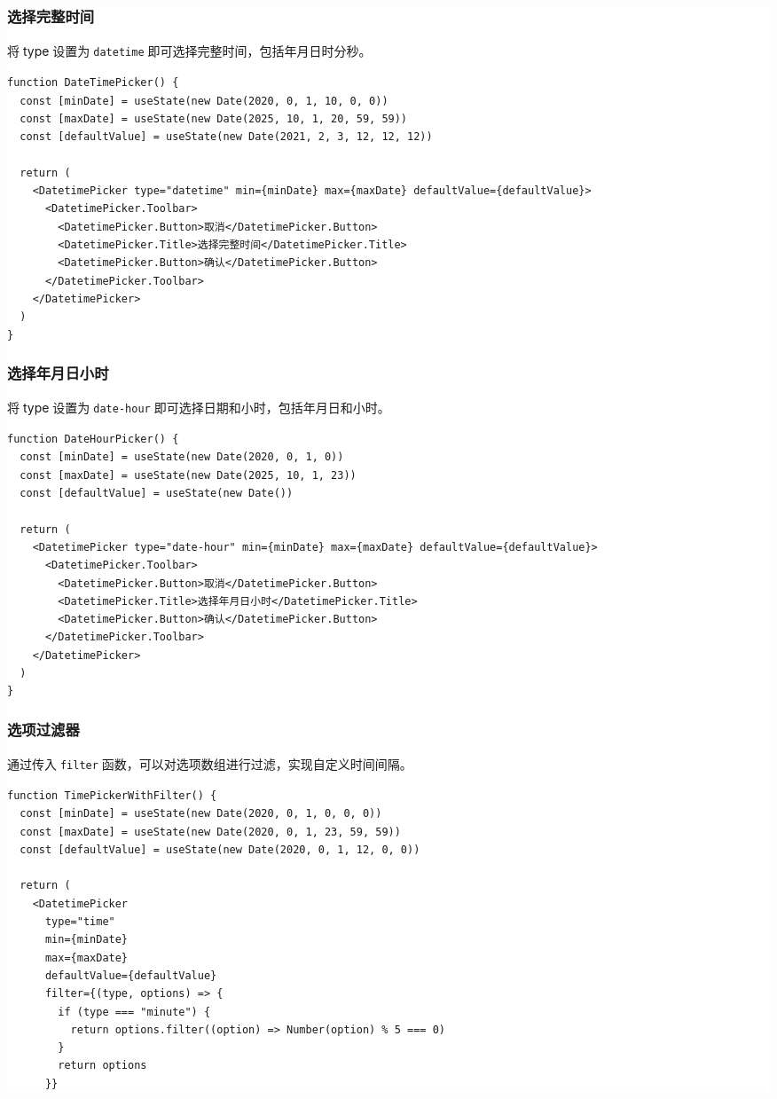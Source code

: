 ### 选择完整时间

将 type 设置为 `datetime` 即可选择完整时间，包括年月日时分秒。

```tsx
function DateTimePicker() {
  const [minDate] = useState(new Date(2020, 0, 1, 10, 0, 0))
  const [maxDate] = useState(new Date(2025, 10, 1, 20, 59, 59))
  const [defaultValue] = useState(new Date(2021, 2, 3, 12, 12, 12))

  return (
    <DatetimePicker type="datetime" min={minDate} max={maxDate} defaultValue={defaultValue}>
      <DatetimePicker.Toolbar>
        <DatetimePicker.Button>取消</DatetimePicker.Button>
        <DatetimePicker.Title>选择完整时间</DatetimePicker.Title>
        <DatetimePicker.Button>确认</DatetimePicker.Button>
      </DatetimePicker.Toolbar>
    </DatetimePicker>
  )
}
```

### 选择年月日小时

将 type 设置为 `date-hour` 即可选择日期和小时，包括年月日和小时。

```tsx
function DateHourPicker() {
  const [minDate] = useState(new Date(2020, 0, 1, 0))
  const [maxDate] = useState(new Date(2025, 10, 1, 23))
  const [defaultValue] = useState(new Date())

  return (
    <DatetimePicker type="date-hour" min={minDate} max={maxDate} defaultValue={defaultValue}>
      <DatetimePicker.Toolbar>
        <DatetimePicker.Button>取消</DatetimePicker.Button>
        <DatetimePicker.Title>选择年月日小时</DatetimePicker.Title>
        <DatetimePicker.Button>确认</DatetimePicker.Button>
      </DatetimePicker.Toolbar>
    </DatetimePicker>
  )
}
```

### 选项过滤器

通过传入 `filter` 函数，可以对选项数组进行过滤，实现自定义时间间隔。

```tsx
function TimePickerWithFilter() {
  const [minDate] = useState(new Date(2020, 0, 1, 0, 0, 0))
  const [maxDate] = useState(new Date(2020, 0, 1, 23, 59, 59))
  const [defaultValue] = useState(new Date(2020, 0, 1, 12, 0, 0))

  return (
    <DatetimePicker
      type="time"
      min={minDate}
      max={maxDate}
      defaultValue={defaultValue}
      filter={(type, options) => {
        if (type === "minute") {
          return options.filter((option) => Number(option) % 5 === 0)
        }
        return options
      }}
```
